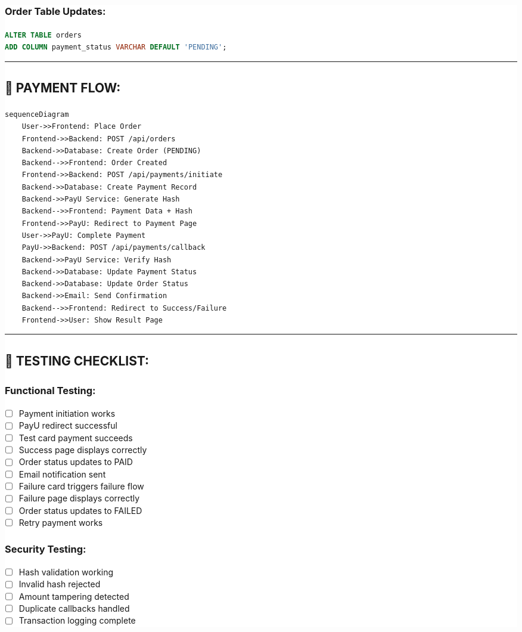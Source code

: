 ```sql
```

### **Order Table Updates:**
```sql
ALTER TABLE orders 
ADD COLUMN payment_status VARCHAR DEFAULT 'PENDING';
```

---

## 🎯 **PAYMENT FLOW:**

```mermaid
sequenceDiagram
    User->>Frontend: Place Order
    Frontend->>Backend: POST /api/orders
    Backend->>Database: Create Order (PENDING)
    Backend-->>Frontend: Order Created
    Frontend->>Backend: POST /api/payments/initiate
    Backend->>Database: Create Payment Record
    Backend->>PayU Service: Generate Hash
    Backend-->>Frontend: Payment Data + Hash
    Frontend->>PayU: Redirect to Payment Page
    User->>PayU: Complete Payment
    PayU->>Backend: POST /api/payments/callback
    Backend->>PayU Service: Verify Hash
    Backend->>Database: Update Payment Status
    Backend->>Database: Update Order Status
    Backend->>Email: Send Confirmation
    Backend-->>Frontend: Redirect to Success/Failure
    Frontend->>User: Show Result Page
```

---

## 🧪 **TESTING CHECKLIST:**

### **Functional Testing:**
- [ ] Payment initiation works
- [ ] PayU redirect successful
- [ ] Test card payment succeeds
- [ ] Success page displays correctly
- [ ] Order status updates to PAID
- [ ] Email notification sent
- [ ] Failure card triggers failure flow
- [ ] Failure page displays correctly
- [ ] Order status updates to FAILED
- [ ] Retry payment works

### **Security Testing:**
- [ ] Hash validation working
- [ ] Invalid hash rejected
- [ ] Amount tampering detected
- [ ] Duplicate callbacks handled
- [ ] Transaction logging complete

